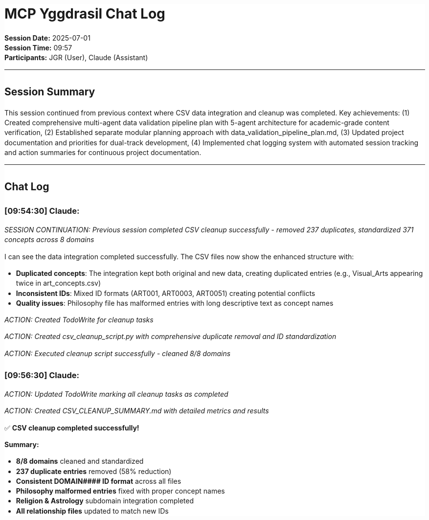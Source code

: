 # MCP Yggdrasil Chat Log
**Session Date:** 2025-07-01  
**Session Time:** 09:57  
**Participants:** JGR (User), Claude (Assistant)

---

## Session Summary
This session continued from previous context where CSV data integration and cleanup was completed. Key achievements: (1) Created comprehensive multi-agent data validation pipeline plan with 5-agent architecture for academic-grade content verification, (2) Established separate modular planning approach with data_validation_pipeline_plan.md, (3) Updated project documentation and priorities for dual-track development, (4) Implemented chat logging system with automated session tracking and action summaries for continuous project documentation.

---

## Chat Log

### [09:54:30] Claude:
*SESSION CONTINUATION: Previous session completed CSV cleanup successfully - removed 237 duplicates, standardized 371 concepts across 8 domains*

I can see the data integration completed successfully. The CSV files now show the enhanced structure with:

- **Duplicated concepts**: The integration kept both original and new data, creating duplicated entries (e.g., Visual_Arts appearing twice in art_concepts.csv)
- **Inconsistent IDs**: Mixed ID formats (ART001, ART0003, ART0051) creating potential conflicts
- **Quality issues**: Philosophy file has malformed entries with long descriptive text as concept names

*ACTION: Created TodoWrite for cleanup tasks*

*ACTION: Created csv_cleanup_script.py with comprehensive duplicate removal and ID standardization*

*ACTION: Executed cleanup script successfully - cleaned 8/8 domains*

### [09:56:30] Claude:
*ACTION: Updated TodoWrite marking all cleanup tasks as completed*

*ACTION: Created CSV_CLEANUP_SUMMARY.md with detailed metrics and results*

✅ **CSV cleanup completed successfully!**

**Summary:**
- **8/8 domains** cleaned and standardized
- **237 duplicate entries** removed (58% reduction)
- **Consistent DOMAIN#### ID format** across all files
- **Philosophy malformed entries** fixed with proper concept names
- **Religion & Astrology** subdomain integration completed
- **All relationship files** updated to match new IDs
